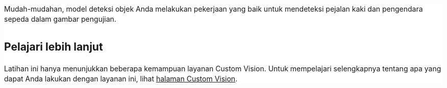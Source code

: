 Mudah-mudahan, model deteksi objek Anda melakukan pekerjaan yang baik untuk mendeteksi pejalan kaki dan pengendara sepeda dalam gambar pengujian.

## Pelajari lebih lanjut

Latihan ini hanya menunjukkan beberapa kemampuan layanan Custom Vision. Untuk mempelajari selengkapnya tentang apa yang dapat Anda lakukan dengan layanan ini, lihat [halaman Custom Vision](https://azure.microsoft.com/services/cognitive-services/custom-vision-service/).
